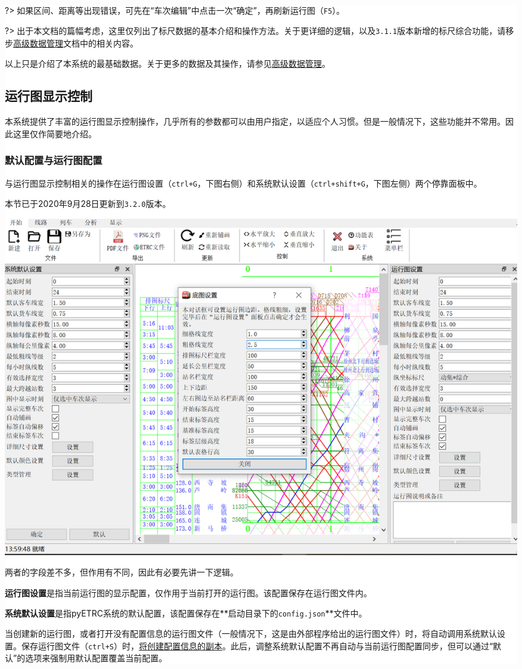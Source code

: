 ?> 如果区间、距离等出现错误，可先在“车次编辑”中点击一次“确定”，再刷新运行图（`F5`）。

?> 出于本文档的篇幅考虑，这里仅列出了标尺数据的基本介绍和操作方法。关于更详细的逻辑，以及`3.1.1`版本新增的标尺综合功能，请移步[高级数据管理](main/data#标尺)文档中的相关内容。

以上只是介绍了本系统的最基础数据。关于更多的数据及其操作，请参见[高级数据管理](main/data.md)。

## 运行图显示控制

本系统提供了丰富的运行图显示控制操作，几乎所有的参数都可以由用户指定，以适应个人习惯。但是一般情况下，这些功能并不常用。因此这里仅作简要地介绍。

### 默认配置与运行图配置

与运行图显示控制相关的操作在运行图设置（`ctrl+G`，下图右侧）和系统默认设置（`ctrl+shift+G`，下图左侧）两个停靠面板中。

本节已于2020年9月28日更新到`3.2.0`版本。

![config](img/config.png)

两者的字段差不多，但作用有不同，因此有必要先讲一下逻辑。

**运行图设置**是指当前运行图的显示配置，仅作用于当前打开的运行图。该配置保存在运行图文件内。

**系统默认设置**是指pyETRC系统的默认配置，该配置保存在**启动目录下的`config.json`**文件中。

当创建新的运行图，或者打开没有配置信息的运行图文件（一般情况下，这是由外部程序给出的运行图文件）时，将自动调用系统默认设置。保存运行图文件（`ctrl+S`）时，<u>将创建配置信息的副本</u>。此后，调整系统默认配置不再自动与当前运行图配置同步，但可以通过“默认”的选项来强制用默认配置覆盖当前配置。
